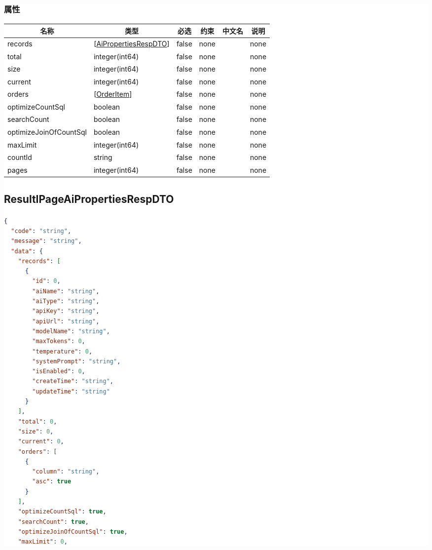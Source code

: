 ### 属性

|名称|类型|必选|约束|中文名|说明|
|---|---|---|---|---|---|
|records|[[AiPropertiesRespDTO](#schemaaipropertiesrespdto)]|false|none||none|
|total|integer(int64)|false|none||none|
|size|integer(int64)|false|none||none|
|current|integer(int64)|false|none||none|
|orders|[[OrderItem](#schemaorderitem)]|false|none||none|
|optimizeCountSql|boolean|false|none||none|
|searchCount|boolean|false|none||none|
|optimizeJoinOfCountSql|boolean|false|none||none|
|maxLimit|integer(int64)|false|none||none|
|countId|string|false|none||none|
|pages|integer(int64)|false|none||none|

<h2 id="tocS_ResultIPageAiPropertiesRespDTO">ResultIPageAiPropertiesRespDTO</h2>

<a id="schemaresultipageaipropertiesrespdto"></a>
<a id="schema_ResultIPageAiPropertiesRespDTO"></a>
<a id="tocSresultipageaipropertiesrespdto"></a>
<a id="tocsresultipageaipropertiesrespdto"></a>

```json
{
  "code": "string",
  "message": "string",
  "data": {
    "records": [
      {
        "id": 0,
        "aiName": "string",
        "aiType": "string",
        "apiKey": "string",
        "apiUrl": "string",
        "modelName": "string",
        "maxTokens": 0,
        "temperature": 0,
        "systemPrompt": "string",
        "isEnabled": 0,
        "createTime": "string",
        "updateTime": "string"
      }
    ],
    "total": 0,
    "size": 0,
    "current": 0,
    "orders": [
      {
        "column": "string",
        "asc": true
      }
    ],
    "optimizeCountSql": true,
    "searchCount": true,
    "optimizeJoinOfCountSql": true,
    "maxLimit": 0,
```